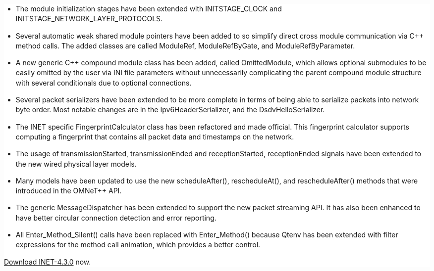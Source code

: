 - The module initialization stages have been extended with INITSTAGE_CLOCK and
INITSTAGE_NETWORK_LAYER_PROTOCOLS.

- Several automatic weak shared module pointers have been added to so simplify
direct cross module communication via C++ method calls. The added classes are
called ModuleRef, ModuleRefByGate, and ModuleRefByParameter.

- A new generic C++ compound module class has been added, called OmittedModule,
which allows optional submodules to be easily omitted by the user via INI
file parameters without unnecessarily complicating the parent compound module
structure with several conditionals due to optional connections.

- Several packet serializers have been extended to be more complete in terms of
being able to serialize packets into network byte order. Most notable changes
are in the Ipv6HeaderSerializer, and the DsdvHelloSerializer.

- The INET specific FingerprintCalculator class has been refactored and made
official. This fingerprint calculator supports computing a fingerprint that
contains all packet data and timestamps on the network.

- The usage of transmissionStarted, transmissionEnded and receptionStarted,
receptionEnded signals have been extended to the new wired physical layer
models.

- Many models have been updated to use the new scheduleAfter(), rescheduleAt(),
and rescheduleAfter() methods that were introduced in the OMNeT++ API.

- The generic MessageDispatcher has been extended to support the new packet
streaming API. It has also been enhanced to have better circular connection
detection and error reporting.

- All Enter_Method_Silent() calls have been replaced with Enter_Method() because
Qtenv has been extended with filter expressions for the method call animation,
which provides a better control.

[Download INET-4.3.0](https://github.com/inet-framework/inet/releases/download/v4.3.0/inet-4.3.0-src.tgz) now.
